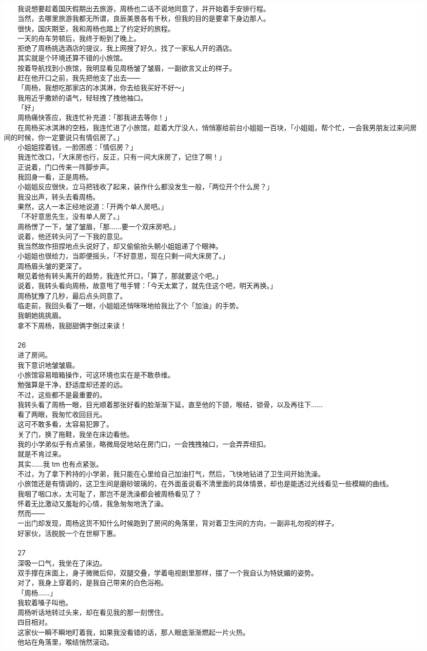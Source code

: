 &emsp;&emsp;我说想要趁着国庆假期出去旅游，周杨也二话不说地同意了，并开始着手安排行程。  
&emsp;&emsp;当然，去哪里旅游我都无所谓，良辰美景各有千秋，但我的目的是要拿下身边那人。  
&emsp;&emsp;很快，国庆期至，我和周杨也踏上了约定好的旅程。  
&emsp;&emsp;一天的舟车劳顿后，我终于盼到了晚上。  
&emsp;&emsp;拒绝了周杨挑选酒店的提议，我上网搜了好久，找了一家私人开的酒店。  
&emsp;&emsp;其实就是个环境还算不错的小旅馆。  
&emsp;&emsp;按着导航找到小旅馆，我明显看见周杨皱了皱眉，一副欲言又止的样子。  
&emsp;&emsp;赶在他开口之前，我先把他支了出去——  
&emsp;&emsp;「周杨，我想吃那家店的冰淇淋，你去给我买好不好～」  
&emsp;&emsp;我用近乎撒娇的语气，轻轻拽了拽他袖口。  
&emsp;&emsp;「好」  
&emsp;&emsp;周杨痛快答应，我连忙补充道：「那我进去等你！」  
&emsp;&emsp;在周杨买冰淇淋的空档，我连忙进了小旅馆，趁着大厅没人，悄悄塞给前台小姐姐一百块，「小姐姐，帮个忙，一会我男朋友过来问房间的时候，你一定要说只有情侣房了。」  
&emsp;&emsp;小姐姐捏着钱，一脸困惑：「情侣房？」  
&emsp;&emsp;我连忙改口，「大床房也行，反正，只有一间大床房了，记住了啊！」  
&emsp;&emsp;正说着，门口传来一阵脚步声。  
&emsp;&emsp;我回身一看，正是周杨。  
&emsp;&emsp;小姐姐反应很快，立马把钱收了起来，装作什么都没发生一般，「两位开个什么房？」  
&emsp;&emsp;我没出声，转头去看周杨。  
&emsp;&emsp;果然，这人一本正经地说道：「开两个单人房吧。」  
&emsp;&emsp;「不好意思先生，没有单人房了。」  
&emsp;&emsp;周杨愣了一下，皱了皱眉，「那……要一个双床房吧。」  
&emsp;&emsp;说着，他还转头问了一下我的意见。  
&emsp;&emsp;我当然故作扭捏地点头说好了，却又偷偷抬头朝小姐姐递了个眼神。  
&emsp;&emsp;小姐姐也很给力，当即便摇头，「不好意思，现在只剩一间大床房了。」  
&emsp;&emsp;周杨眉头皱的更深了。  
&emsp;&emsp;眼见着他有转头离开的趋势，我连忙开口，「算了，那就要这个吧。」  
&emsp;&emsp;说着，我转头看向周杨，故意甩了甩手臂：「今天太累了，就先住这个吧，明天再换。」  
&emsp;&emsp;周杨犹豫了几秒，最后点头同意了。  
&emsp;&emsp;临走前，我回头看了一眼，小姐姐还悄咪咪地给我比了个「加油」的手势。  
&emsp;&emsp;我朝她挑挑眉。  
&emsp;&emsp;拿不下周杨，我甜甜俩字倒过来读！  
&emsp;&emsp;   
&emsp;&emsp;26  
&emsp;&emsp;进了房间。  
&emsp;&emsp;我下意识地皱皱眉。  
&emsp;&emsp;小旅馆容易暗箱操作，可这环境也实在是不敢恭维。  
&emsp;&emsp;勉强算是干净，舒适度却还差的远。  
&emsp;&emsp;不过，这些都不是最重要的。  
&emsp;&emsp;我转头看了周杨一眼，目光顺着那张好看的脸渐渐下延，直至他的下颌，喉结，锁骨，以及再往下……  
&emsp;&emsp;看了两眼，我匆忙收回目光。  
&emsp;&emsp;这可不敢多看，太容易犯罪了。  
&emsp;&emsp;关了门，换了拖鞋，我坐在床边看他。  
&emsp;&emsp;我的小学弟似乎有点紧张，略微局促地站在房门口，一会拽拽袖口，一会弄弄纽扣。  
&emsp;&emsp;就是不肯过来。  
&emsp;&emsp;其实……我 tm 也有点紧张。  
&emsp;&emsp;不过，为了拿下矜持的小学弟，我只能在心里给自己加油打气，然后，飞快地钻进了卫生间开始洗澡。  
&emsp;&emsp;小旅馆还是有情调的，这卫生间是磨砂玻璃的，在外面虽说看不清里面的具体情景，却也是能透过光线看见一些模糊的曲线。  
&emsp;&emsp;我咽了咽口水，太可耻了，那岂不是洗澡都会被周杨看见了？  
&emsp;&emsp;怀着无比激动又羞耻的心情，我急匆匆地洗了澡。  
&emsp;&emsp;然而——   
&emsp;&emsp;一出门却发现，周杨这货不知什么时候跑到了房间的角落里，背对着卫生间的方向，一副非礼勿视的样子。  
&emsp;&emsp;好家伙，活脱脱一个在世柳下惠。  
&emsp;&emsp;   
&emsp;&emsp;27  
&emsp;&emsp;深吸一口气，我坐在了床边。  
&emsp;&emsp;双手撑在床面上，身子微微后仰，双腿交叠，学着电视剧里那样，摆了一个我自认为特妩媚的姿势。  
&emsp;&emsp;对了，我身上穿着的，是我自己带来的白色浴袍。  
&emsp;&emsp;「周杨……」  
&emsp;&emsp;我软着嗓子叫他。  
&emsp;&emsp;周杨听话地转过头来，却在看见我的那一刻愣住。  
&emsp;&emsp;四目相对。  
&emsp;&emsp;这家伙一瞬不瞬地盯着我，如果我没看错的话，那人眼底渐渐燃起一片火热。  
&emsp;&emsp;他站在角落里，喉结悄然滚动。  